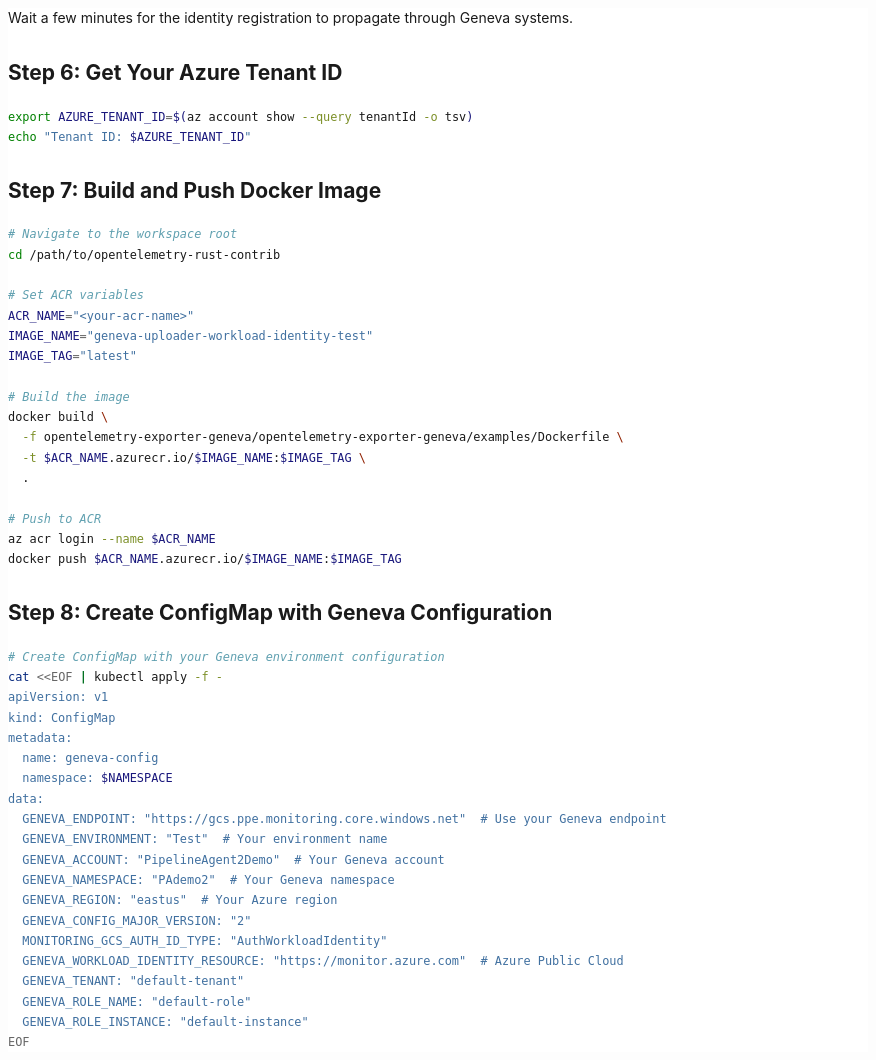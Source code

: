 Wait a few minutes for the identity registration to propagate through Geneva systems.

## Step 6: Get Your Azure Tenant ID

```bash
export AZURE_TENANT_ID=$(az account show --query tenantId -o tsv)
echo "Tenant ID: $AZURE_TENANT_ID"
```

## Step 7: Build and Push Docker Image

```bash
# Navigate to the workspace root
cd /path/to/opentelemetry-rust-contrib

# Set ACR variables
ACR_NAME="<your-acr-name>"
IMAGE_NAME="geneva-uploader-workload-identity-test"
IMAGE_TAG="latest"

# Build the image
docker build \
  -f opentelemetry-exporter-geneva/opentelemetry-exporter-geneva/examples/Dockerfile \
  -t $ACR_NAME.azurecr.io/$IMAGE_NAME:$IMAGE_TAG \
  .

# Push to ACR
az acr login --name $ACR_NAME
docker push $ACR_NAME.azurecr.io/$IMAGE_NAME:$IMAGE_TAG
```

## Step 8: Create ConfigMap with Geneva Configuration

```bash
# Create ConfigMap with your Geneva environment configuration
cat <<EOF | kubectl apply -f -
apiVersion: v1
kind: ConfigMap
metadata:
  name: geneva-config
  namespace: $NAMESPACE
data:
  GENEVA_ENDPOINT: "https://gcs.ppe.monitoring.core.windows.net"  # Use your Geneva endpoint
  GENEVA_ENVIRONMENT: "Test"  # Your environment name
  GENEVA_ACCOUNT: "PipelineAgent2Demo"  # Your Geneva account
  GENEVA_NAMESPACE: "PAdemo2"  # Your Geneva namespace
  GENEVA_REGION: "eastus"  # Your Azure region
  GENEVA_CONFIG_MAJOR_VERSION: "2"
  MONITORING_GCS_AUTH_ID_TYPE: "AuthWorkloadIdentity"
  GENEVA_WORKLOAD_IDENTITY_RESOURCE: "https://monitor.azure.com"  # Azure Public Cloud
  GENEVA_TENANT: "default-tenant"
  GENEVA_ROLE_NAME: "default-role"
  GENEVA_ROLE_INSTANCE: "default-instance"
EOF
```
